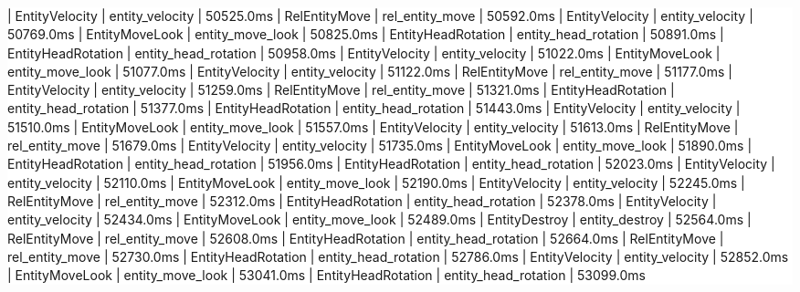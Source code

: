 | EntityVelocity | entity_velocity | 50525.0ms
| RelEntityMove | rel_entity_move | 50592.0ms
| EntityVelocity | entity_velocity | 50769.0ms
| EntityMoveLook | entity_move_look | 50825.0ms
| EntityHeadRotation | entity_head_rotation | 50891.0ms
| EntityHeadRotation | entity_head_rotation | 50958.0ms
| EntityVelocity | entity_velocity | 51022.0ms
| EntityMoveLook | entity_move_look | 51077.0ms
| EntityVelocity | entity_velocity | 51122.0ms
| RelEntityMove | rel_entity_move | 51177.0ms
| EntityVelocity | entity_velocity | 51259.0ms
| RelEntityMove | rel_entity_move | 51321.0ms
| EntityHeadRotation | entity_head_rotation | 51377.0ms
| EntityHeadRotation | entity_head_rotation | 51443.0ms
| EntityVelocity | entity_velocity | 51510.0ms
| EntityMoveLook | entity_move_look | 51557.0ms
| EntityVelocity | entity_velocity | 51613.0ms
| RelEntityMove | rel_entity_move | 51679.0ms
| EntityVelocity | entity_velocity | 51735.0ms
| EntityMoveLook | entity_move_look | 51890.0ms
| EntityHeadRotation | entity_head_rotation | 51956.0ms
| EntityHeadRotation | entity_head_rotation | 52023.0ms
| EntityVelocity | entity_velocity | 52110.0ms
| EntityMoveLook | entity_move_look | 52190.0ms
| EntityVelocity | entity_velocity | 52245.0ms
| RelEntityMove | rel_entity_move | 52312.0ms
| EntityHeadRotation | entity_head_rotation | 52378.0ms
| EntityVelocity | entity_velocity | 52434.0ms
| EntityMoveLook | entity_move_look | 52489.0ms
| EntityDestroy | entity_destroy | 52564.0ms
| RelEntityMove | rel_entity_move | 52608.0ms
| EntityHeadRotation | entity_head_rotation | 52664.0ms
| RelEntityMove | rel_entity_move | 52730.0ms
| EntityHeadRotation | entity_head_rotation | 52786.0ms
| EntityVelocity | entity_velocity | 52852.0ms
| EntityMoveLook | entity_move_look | 53041.0ms
| EntityHeadRotation | entity_head_rotation | 53099.0ms